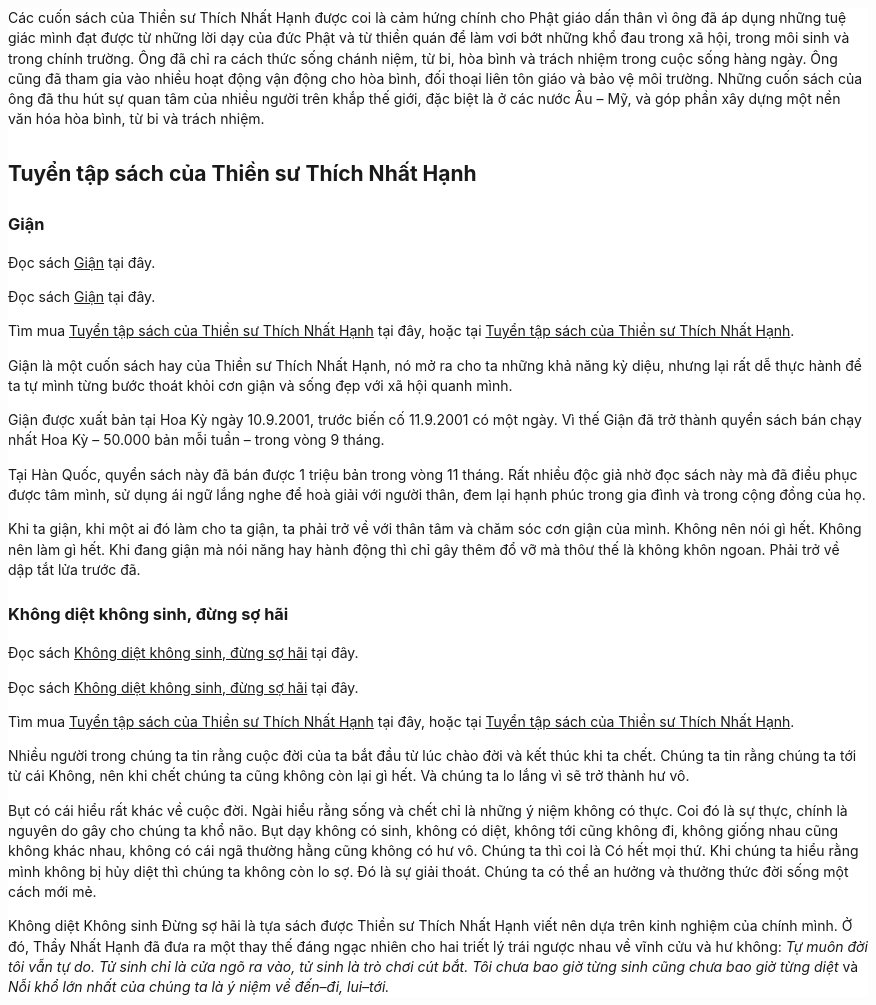 Các cuốn sách của Thiền sư Thích Nhất Hạnh được coi là cảm hứng chính cho Phật giáo dấn thân vì ông đã áp dụng những tuệ giác mình đạt được từ những lời dạy của đức Phật và từ thiền quán để làm vơi bớt những khổ đau trong xã hội, trong môi sinh và trong chính trường. Ông đã chỉ ra cách thức sống chánh niệm, từ bi, hòa bình và trách nhiệm trong cuộc sống hàng ngày. Ông cũng đã tham gia vào nhiều hoạt động vận động cho hòa bình, đối thoại liên tôn giáo và bảo vệ môi trường. Những cuốn sách của ông đã thu hút sự quan tâm của nhiều người trên khắp thế giới, đặc biệt là ở các nước Âu – Mỹ, và góp phần xây dựng một nền văn hóa hòa bình, từ bi và trách nhiệm.

## Tuyển tập sách của Thiền sư Thích Nhất Hạnh

### Giận

Đọc sách [Giận](https://ti.ki/Pu7goXyh/9F5DC381) tại đây.

Đọc sách [Giận](https://shope.ee/9zYDPKu89L) tại đây.

Tìm mua [Tuyển tập sách của Thiền sư Thích Nhất Hạnh](https://shope.ee/2q52sL8Etn) tại đây, hoặc tại [Tuyển tập sách của Thiền sư Thích Nhất Hạnh](https://shope.ee/7zn92I83dd).

Giận là một cuốn sách hay của Thiền sư Thích Nhất Hạnh, nó mở ra cho ta những khả năng kỳ diệu, nhưng lại rất dễ thực hành để ta tự mình từng bước thoát khỏi cơn giận và sống đẹp với xã hội quanh mình.

Giận được xuất bản tại Hoa Kỳ ngày 10.9.2001, trước biến cố 11.9.2001 có một ngày. Vì thế Giận đã trở thành quyển sách bán chạy nhất Hoa Kỳ – 50.000 bản mỗi tuần – trong vòng 9 tháng.

Tại Hàn Quốc, quyển sách này đã bán được 1 triệu bản trong vòng 11 tháng. Rất nhiều độc giả nhờ đọc sách này mà đã điều phục được tâm mình, sử dụng ái ngữ lắng nghe để hoà giải với người thân, đem lại hạnh phúc trong gia đình và trong cộng đồng của họ.

Khi ta giận, khi một ai đó làm cho ta giận, ta phải trở về với thân tâm và chăm sóc cơn giận của mình. Không nên nói gì hết. Không nên làm gì hết. Khi đang giận mà nói năng hay hành động thì chỉ gây thêm đổ vỡ mà thôư thế là không khôn ngoan. Phải trở về dập tắt lửa trước đã.

### Không diệt không sinh, đừng sợ hãi

Đọc sách [Không diệt không sinh, đừng sợ hãi](https://ti.ki/wBNRjKgE/9F5DC381) tại đây.

Đọc sách [Không diệt không sinh, đừng sợ hãi](https://shope.ee/AKB3nz0vDD) tại đây.

Tìm mua [Tuyển tập sách của Thiền sư Thích Nhất Hạnh](https://shope.ee/2q52sL8Etn) tại đây, hoặc tại [Tuyển tập sách của Thiền sư Thích Nhất Hạnh](https://shope.ee/7zn92I83dd).

Nhiều người trong chúng ta tin rằng cuộc đời của ta bắt đầu từ lúc chào đời và kết thúc khi ta chết. Chúng ta tin rằng chúng ta tới từ cái Không, nên khi chết chúng ta cũng không còn lại gì hết. Và chúng ta lo lắng vì sẽ trở thành hư vô.

Bụt có cái hiểu rất khác về cuộc đời. Ngài hiểu rằng sống và chết chỉ là những ý niệm không có thực. Coi đó là sự thực, chính là nguyên do gây cho chúng ta khổ não. Bụt dạy không có sinh, không có diệt, không tới cũng không đi, không giống nhau cũng không khác nhau, không có cái ngã thường hằng cũng không có hư vô. Chúng ta thì coi là Có hết mọi thứ. Khi chúng ta hiểu rằng mình không bị hủy diệt thì chúng ta không còn lo sợ. Đó là sự giải thoát. Chúng ta có thể an hưởng và thưởng thức đời sống một cách mới mẻ.

Không diệt Không sinh Đừng sợ hãi là tựa sách được Thiền sư Thích Nhất Hạnh viết nên dựa trên kinh nghiệm của chính mình. Ở đó, Thầy Nhất Hạnh đã đưa ra một thay thế đáng ngạc nhiên cho hai triết lý trái ngược nhau về vĩnh cửu và hư không: _Tự muôn đời tôi vẫn tự do. Tử sinh chỉ là cửa ngõ ra vào, tử sinh là trò chơi cút bắt. Tôi chưa bao giờ từng sinh cũng chưa bao giờ từng diệt_ và _Nỗi khổ lớn nhất của chúng ta là ý niệm về đến–đi, lui–tới._
